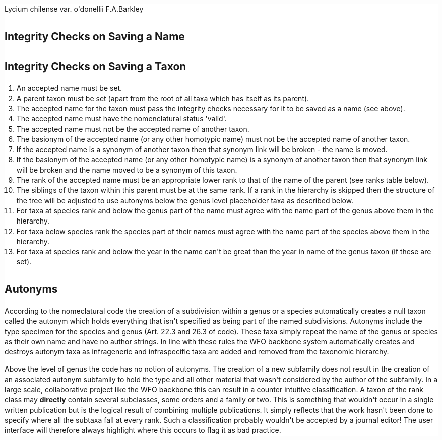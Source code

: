 

Lycium chilense var. o'donellii F.A.Barkley


## Integrity Checks on Saving a Name


## Integrity Checks on Saving a Taxon

1. An accepted name must be set.
1. A parent taxon must be set (apart from the root of all taxa which has itself as its parent).
1. The accepted name for the taxon must pass the integrity checks necessary for it to be saved as a name (see above).
1. The accepted name must have the nomenclatural status 'valid'.
1. The accepted name must not be the accepted name of another taxon.
1. The basionym of the accepted name (or any other homotypic name) must not be the accepted name of another taxon.
1. If the accepted name is a synonym of another taxon then that synonym link will be broken - the name is moved.
1. If the basionym of the accepted name (or any other homotypic name) is a synonym of another taxon then that synonym link will be broken and the name moved to be a synonym of this taxon.
1. The rank of the accepted name must be an appropriate lower rank to that of the name of the parent (see ranks table below).
1. The siblings of the taxon within this parent must be at the same rank. If a rank in the hierarchy is skipped then the structure of the tree will be adjusted to use autonyms below the genus level placeholder taxa as described below.
1. For taxa at species rank and below the genus part of the name must agree with the name part of the genus above them in the hierarchy.
1. For taxa below species rank the species part of their names must agree with the name part of the species above them in the hierarchy.
1. For taxa at species rank and below the year in the name can't be great than the year in name of the genus taxon (if these are set).


## Autonyms

According to the nomeclatural code the creation of a subdivision within a genus or a species automatically creates a null taxon called the autonym which holds everything that isn't specified as being part of the named subdivisions. Autonyms include the type specimen for the species and genus (Art. 22.3 and 26.3 of code). These taxa simply repeat the name of the genus or species as their own name and have no author strings. In line with these rules the WFO backbone system automatically creates and destroys autonym taxa as infrageneric and infraspecific taxa are added and removed from the taxonomic hierarchy.

Above the level of genus the code has no notion of autonyms. The creation of a new subfamily does not result in the creation of an associated autonym subfamily to hold the type and all other material that wasn't considered by the author of the subfamily. In a large scale, collaborative project like the WFO backbone this can result in a counter intuitive classification. A taxon of the rank class may __directly__ contain several subclasses, some orders and a family or two. This is something that wouldn't occur in a single written publication but is the logical result of combining multiple publications. It simply reflects that the work hasn't been done to specify where all the subtaxa fall at every rank. Such a classification probably wouldn't be accepted by a journal editor! The user interface will therefore always highlight where this occurs to flag it as bad practice.
